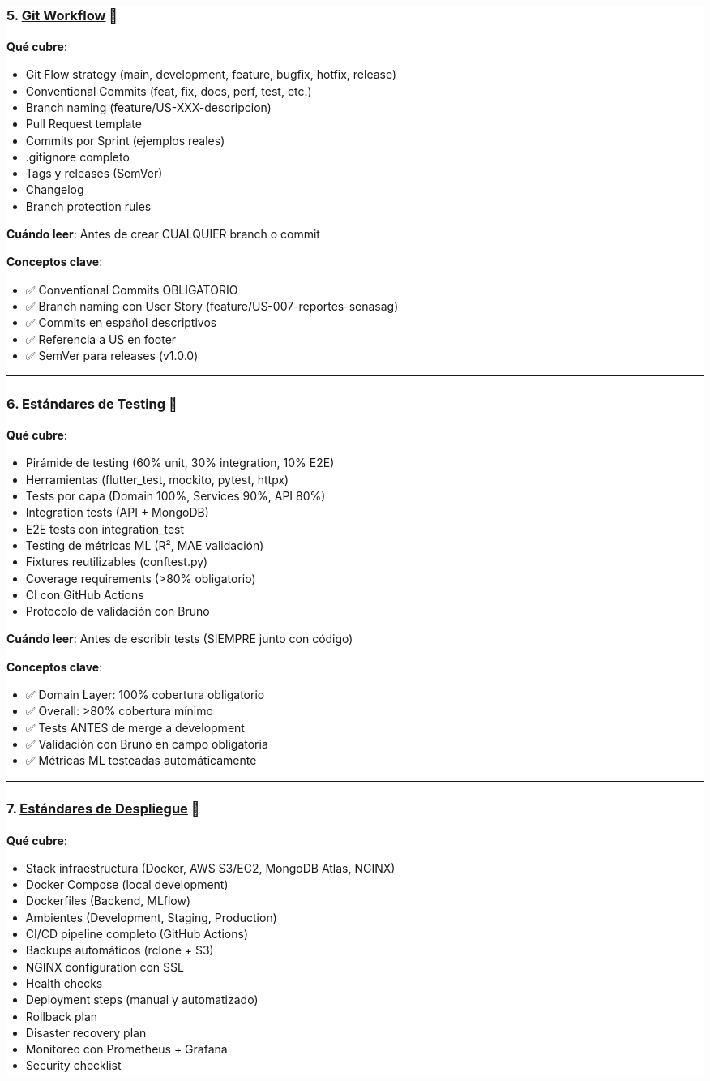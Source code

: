 
### 5. [Git Workflow](git-workflow.md) 🔄
**Qué cubre**:
- Git Flow strategy (main, development, feature, bugfix, hotfix, release)
- Conventional Commits (feat, fix, docs, perf, test, etc.)
- Branch naming (feature/US-XXX-descripcion)
- Pull Request template
- Commits por Sprint (ejemplos reales)
- .gitignore completo
- Tags y releases (SemVer)
- Changelog
- Branch protection rules

**Cuándo leer**: Antes de crear CUALQUIER branch o commit

**Conceptos clave**:
- ✅ Conventional Commits OBLIGATORIO
- ✅ Branch naming con User Story (feature/US-007-reportes-senasag)
- ✅ Commits en español descriptivos
- ✅ Referencia a US en footer
- ✅ SemVer para releases (v1.0.0)

---

### 6. [Estándares de Testing](testing-standards.md) 🧪
**Qué cubre**:
- Pirámide de testing (60% unit, 30% integration, 10% E2E)
- Herramientas (flutter_test, mockito, pytest, httpx)
- Tests por capa (Domain 100%, Services 90%, API 80%)
- Integration tests (API + MongoDB)
- E2E tests con integration_test
- Testing de métricas ML (R², MAE validación)
- Fixtures reutilizables (conftest.py)
- Coverage requirements (>80% obligatorio)
- CI con GitHub Actions
- Protocolo de validación con Bruno

**Cuándo leer**: Antes de escribir tests (SIEMPRE junto con código)

**Conceptos clave**:
- ✅ Domain Layer: 100% cobertura obligatorio
- ✅ Overall: >80% cobertura mínimo
- ✅ Tests ANTES de merge a development
- ✅ Validación con Bruno en campo obligatoria
- ✅ Métricas ML testeadas automáticamente

---

### 7. [Estándares de Despliegue](deployment-standards.md) 🚀
**Qué cubre**:
- Stack infraestructura (Docker, AWS S3/EC2, MongoDB Atlas, NGINX)
- Docker Compose (local development)
- Dockerfiles (Backend, MLflow)
- Ambientes (Development, Staging, Production)
- CI/CD pipeline completo (GitHub Actions)
- Backups automáticos (rclone + S3)
- NGINX configuration con SSL
- Health checks
- Deployment steps (manual y automatizado)
- Rollback plan
- Disaster recovery plan
- Monitoreo con Prometheus + Grafana
- Security checklist
